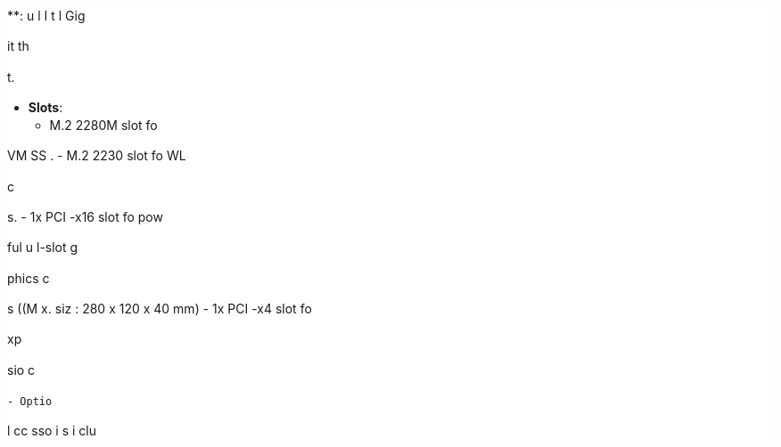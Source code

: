 **: 
u
l I
t
l Gig

it 
th



t.
- **Slots**:
    - M.2 2280M slot fo
 
 
VM
 SS
.
    - M.2 2230
 slot fo
 WL

 c


s.
    - 1x PCI
-x16 slot fo
 pow

ful 
u
l-slot g

phics c


s ((M
x. siz
: 280 x 120 x 40 mm)
    - 1x PCI
-x4 slot fo
 

 
xp

sio
 c



    - Optio

l 
cc
sso
i
s i
clu
